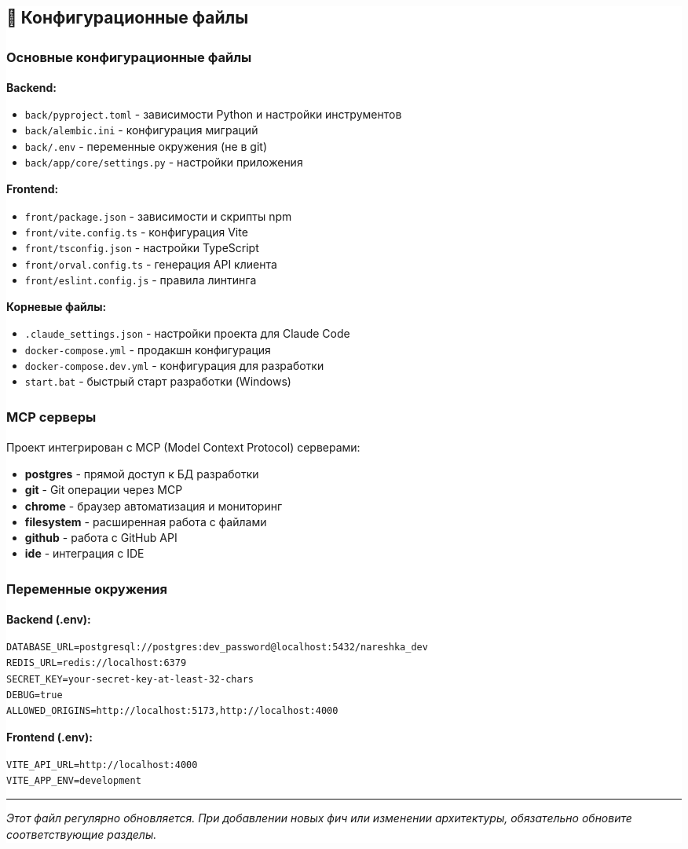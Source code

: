 ## 🔧 Конфигурационные файлы

### Основные конфигурационные файлы

**Backend:**
- `back/pyproject.toml` - зависимости Python и настройки инструментов
- `back/alembic.ini` - конфигурация миграций
- `back/.env` - переменные окружения (не в git)
- `back/app/core/settings.py` - настройки приложения

**Frontend:**
- `front/package.json` - зависимости и скрипты npm
- `front/vite.config.ts` - конфигурация Vite
- `front/tsconfig.json` - настройки TypeScript
- `front/orval.config.ts` - генерация API клиента
- `front/eslint.config.js` - правила линтинга

**Корневые файлы:**
- `.claude_settings.json` - настройки проекта для Claude Code
- `docker-compose.yml` - продакшн конфигурация
- `docker-compose.dev.yml` - конфигурация для разработки
- `start.bat` - быстрый старт разработки (Windows)

### MCP серверы
Проект интегрирован с MCP (Model Context Protocol) серверами:
- **postgres** - прямой доступ к БД разработки
- **git** - Git операции через MCP
- **chrome** - браузер автоматизация и мониторинг
- **filesystem** - расширенная работа с файлами
- **github** - работа с GitHub API
- **ide** - интеграция с IDE

### Переменные окружения

**Backend (.env):**
```env
DATABASE_URL=postgresql://postgres:dev_password@localhost:5432/nareshka_dev
REDIS_URL=redis://localhost:6379
SECRET_KEY=your-secret-key-at-least-32-chars
DEBUG=true
ALLOWED_ORIGINS=http://localhost:5173,http://localhost:4000
```

**Frontend (.env):**
```env
VITE_API_URL=http://localhost:4000
VITE_APP_ENV=development
```

---

*Этот файл регулярно обновляется. При добавлении новых фич или изменении архитектуры, обязательно обновите соответствующие разделы.*
